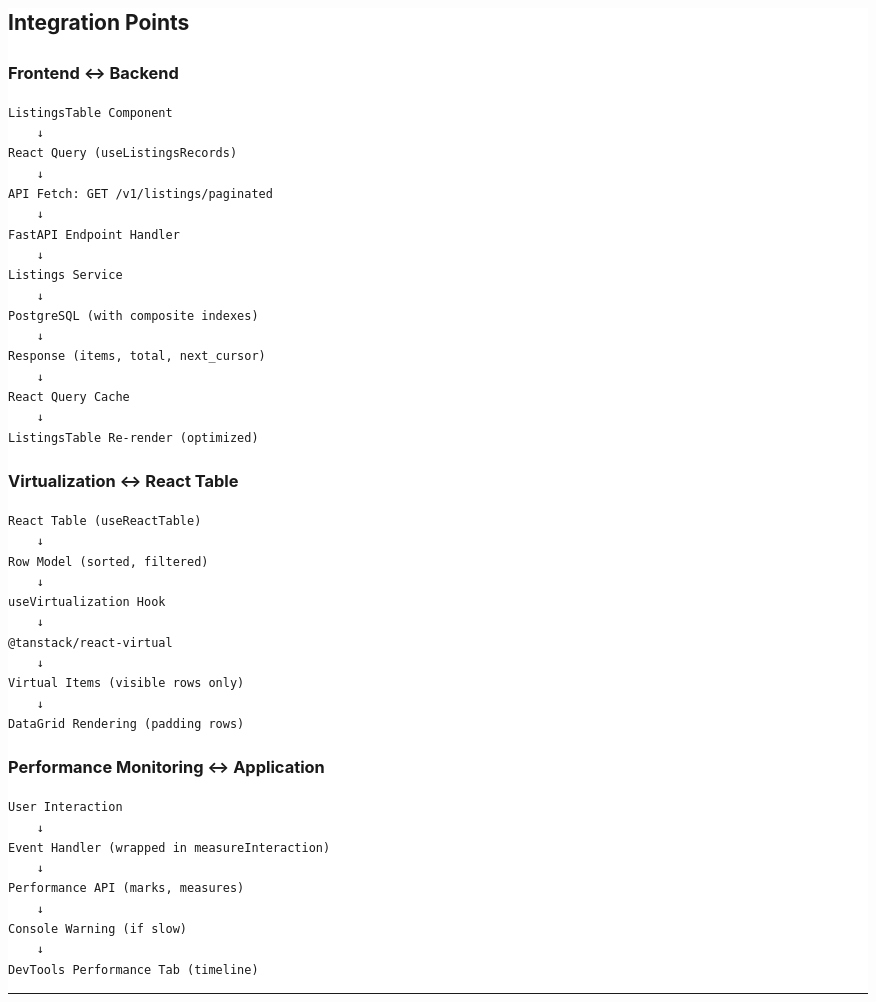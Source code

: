 ## Integration Points

### Frontend ↔ Backend

```
ListingsTable Component
    ↓
React Query (useListingsRecords)
    ↓
API Fetch: GET /v1/listings/paginated
    ↓
FastAPI Endpoint Handler
    ↓
Listings Service
    ↓
PostgreSQL (with composite indexes)
    ↓
Response (items, total, next_cursor)
    ↓
React Query Cache
    ↓
ListingsTable Re-render (optimized)
```

### Virtualization ↔ React Table

```
React Table (useReactTable)
    ↓
Row Model (sorted, filtered)
    ↓
useVirtualization Hook
    ↓
@tanstack/react-virtual
    ↓
Virtual Items (visible rows only)
    ↓
DataGrid Rendering (padding rows)
```

### Performance Monitoring ↔ Application

```
User Interaction
    ↓
Event Handler (wrapped in measureInteraction)
    ↓
Performance API (marks, measures)
    ↓
Console Warning (if slow)
    ↓
DevTools Performance Tab (timeline)
```

---